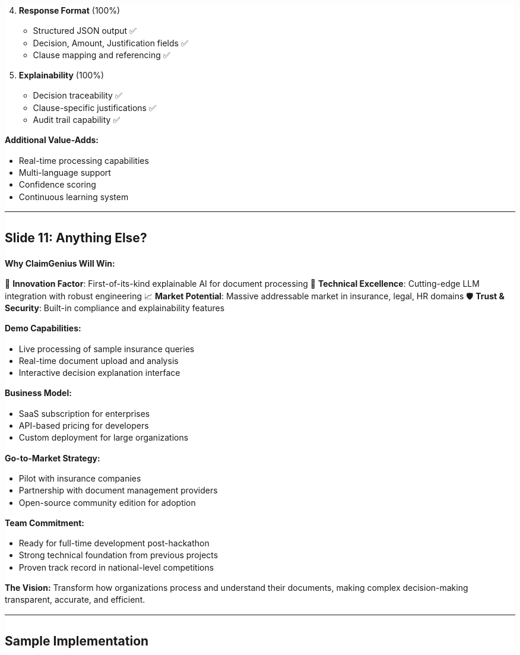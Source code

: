 4. **Response Format** (100%)
   - Structured JSON output ✅
   - Decision, Amount, Justification fields ✅
   - Clause mapping and referencing ✅

5. **Explainability** (100%)
   - Decision traceability ✅
   - Clause-specific justifications ✅
   - Audit trail capability ✅

**Additional Value-Adds:**
- Real-time processing capabilities
- Multi-language support
- Confidence scoring
- Continuous learning system

---

## Slide 11: Anything Else?

**Why ClaimGenius Will Win:**

🎯 **Innovation Factor**: First-of-its-kind explainable AI for document processing
🚀 **Technical Excellence**: Cutting-edge LLM integration with robust engineering
📈 **Market Potential**: Massive addressable market in insurance, legal, HR domains
🛡️ **Trust & Security**: Built-in compliance and explainability features

**Demo Capabilities:**
- Live processing of sample insurance queries
- Real-time document upload and analysis
- Interactive decision explanation interface

**Business Model:**
- SaaS subscription for enterprises
- API-based pricing for developers
- Custom deployment for large organizations

**Go-to-Market Strategy:**
- Pilot with insurance companies
- Partnership with document management providers
- Open-source community edition for adoption

**Team Commitment:**
- Ready for full-time development post-hackathon
- Strong technical foundation from previous projects
- Proven track record in national-level competitions

**The Vision:**
Transform how organizations process and understand their documents, making complex decision-making transparent, accurate, and efficient.

---

## Sample Implementation
